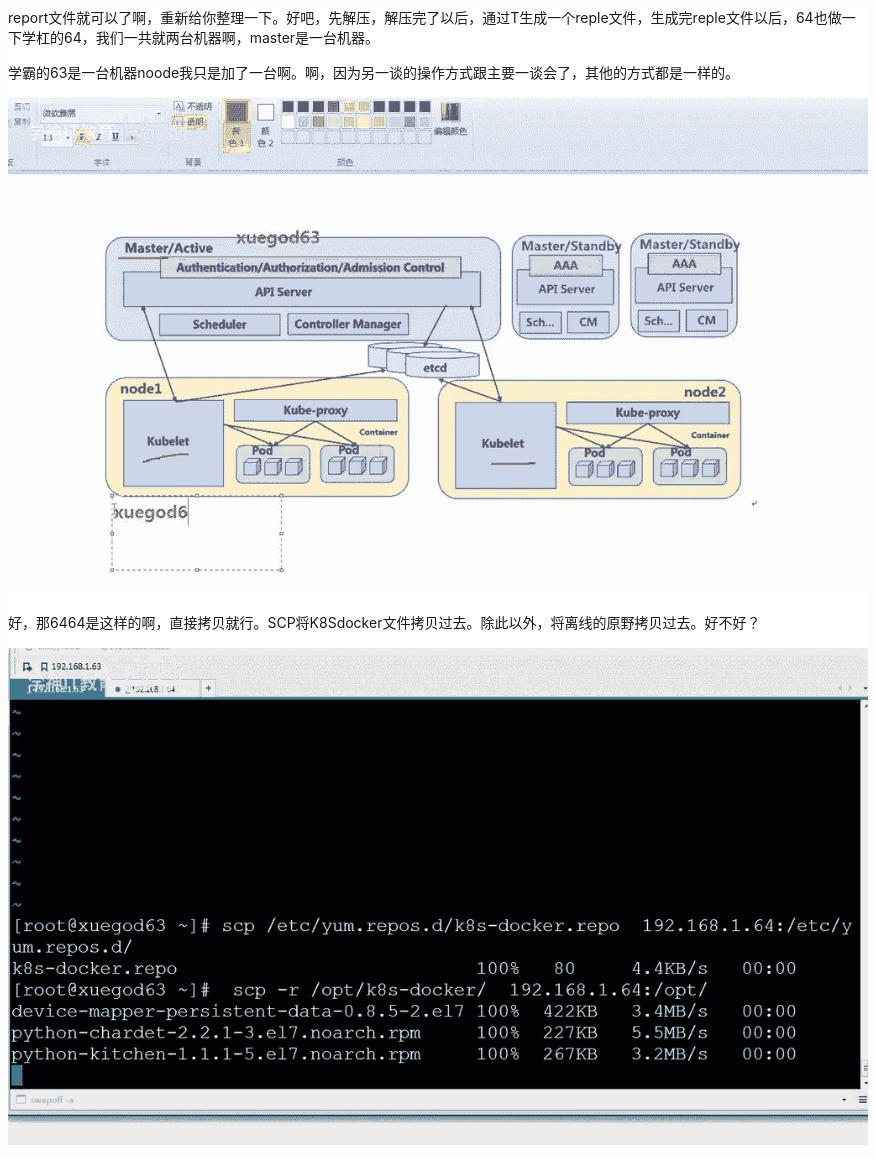 report文件就可以了啊，重新给你整理一下。好吧，先解压，解压完了以后，通过T生成一个reple文件，生成完reple文件以后，64也做一下学杠的64，我们一共就两台机器啊，master是一台机器。

学霸的63是一台机器noode我只是加了一台啊。啊，因为另一谈的操作方式跟主要一谈会了，其他的方式都是一样的。



![](img/edc645529b03d89fa3e35919157c1c98_50.png)

好，那6464是这样的啊，直接拷贝就行。SCP将K8Sdocker文件拷贝过去。除此以外，将离线的原野拷贝过去。好不好？



![](img/edc645529b03d89fa3e35919157c1c98_52.png)
